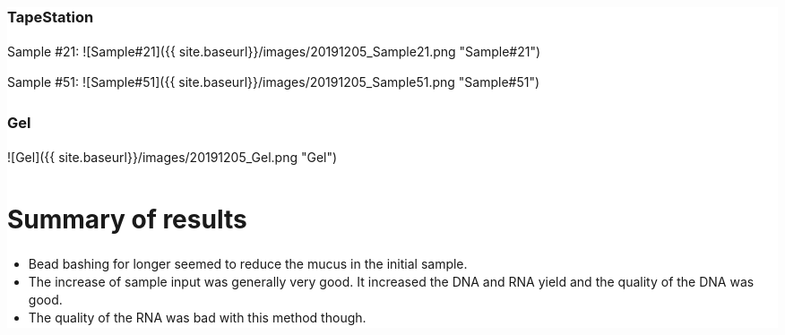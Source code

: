 
### TapeStation

Sample #21:
![Sample#21]({{ site.baseurl}}/images/20191205_Sample21.png "Sample#21")

Sample #51:
![Sample#51]({{ site.baseurl}}/images/20191205_Sample51.png "Sample#51")

### Gel

![Gel]({{ site.baseurl}}/images/20191205_Gel.png "Gel")

# Summary of results

* Bead bashing for longer seemed to reduce the mucus in the initial sample.
* The increase of sample input was generally very good. It increased the DNA and RNA yield and the quality of the DNA was good.
* The quality of the RNA was bad with this method though.
